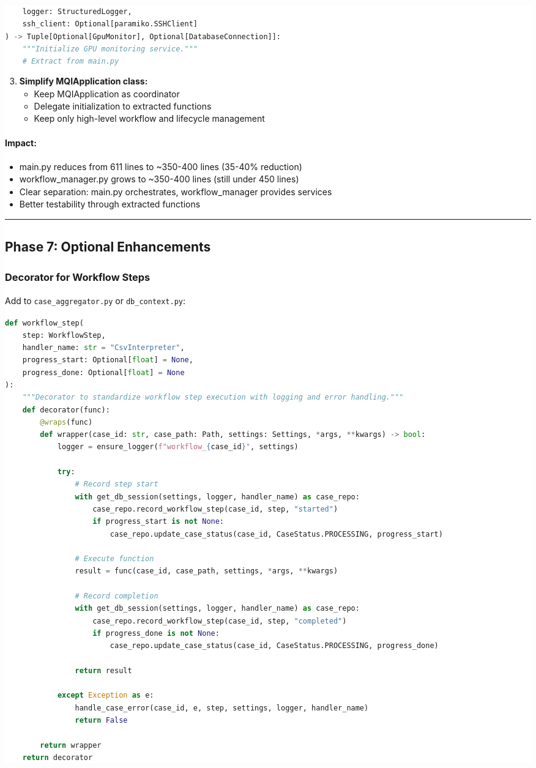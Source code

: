    ```python
       logger: StructuredLogger,
       ssh_client: Optional[paramiko.SSHClient]
   ) -> Tuple[Optional[GpuMonitor], Optional[DatabaseConnection]]:
       """Initialize GPU monitoring service."""
       # Extract from main.py
   ```

3. **Simplify MQIApplication class:**
   - Keep MQIApplication as coordinator
   - Delegate initialization to extracted functions
   - Keep only high-level workflow and lifecycle management

#### Impact:
- main.py reduces from 611 lines to ~350-400 lines (35-40% reduction)
- workflow_manager.py grows to ~350-400 lines (still under 450 lines)
- Clear separation: main.py orchestrates, workflow_manager provides services
- Better testability through extracted functions

---

## Phase 7: Optional Enhancements

### Decorator for Workflow Steps

Add to `case_aggregator.py` or `db_context.py`:

```python
def workflow_step(
    step: WorkflowStep,
    handler_name: str = "CsvInterpreter",
    progress_start: Optional[float] = None,
    progress_done: Optional[float] = None
):
    """Decorator to standardize workflow step execution with logging and error handling."""
    def decorator(func):
        @wraps(func)
        def wrapper(case_id: str, case_path: Path, settings: Settings, *args, **kwargs) -> bool:
            logger = ensure_logger(f"workflow_{case_id}", settings)

            try:
                # Record step start
                with get_db_session(settings, logger, handler_name) as case_repo:
                    case_repo.record_workflow_step(case_id, step, "started")
                    if progress_start is not None:
                        case_repo.update_case_status(case_id, CaseStatus.PROCESSING, progress_start)

                # Execute function
                result = func(case_id, case_path, settings, *args, **kwargs)

                # Record completion
                with get_db_session(settings, logger, handler_name) as case_repo:
                    case_repo.record_workflow_step(case_id, step, "completed")
                    if progress_done is not None:
                        case_repo.update_case_status(case_id, CaseStatus.PROCESSING, progress_done)

                return result

            except Exception as e:
                handle_case_error(case_id, e, step, settings, logger, handler_name)
                return False

        return wrapper
    return decorator
```